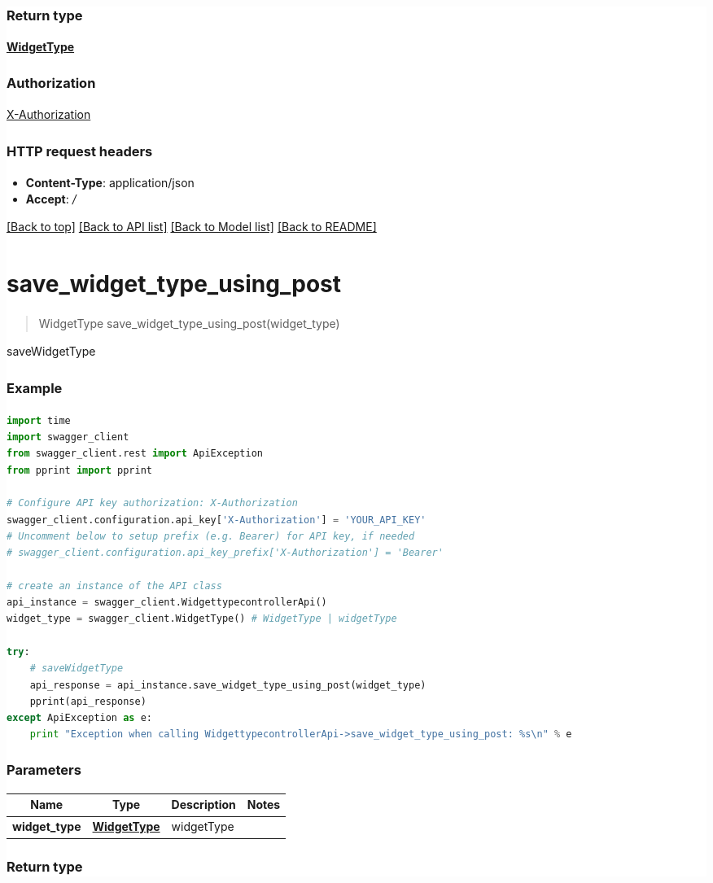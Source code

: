 ### Return type

[**WidgetType**](WidgetType.md)

### Authorization

[X-Authorization](../README.md#X-Authorization)

### HTTP request headers

 - **Content-Type**: application/json
 - **Accept**: */*

[[Back to top]](#) [[Back to API list]](../README.md#documentation-for-api-endpoints) [[Back to Model list]](../README.md#documentation-for-models) [[Back to README]](../README.md)

# **save_widget_type_using_post**
> WidgetType save_widget_type_using_post(widget_type)

saveWidgetType

### Example 
```python
import time
import swagger_client
from swagger_client.rest import ApiException
from pprint import pprint

# Configure API key authorization: X-Authorization
swagger_client.configuration.api_key['X-Authorization'] = 'YOUR_API_KEY'
# Uncomment below to setup prefix (e.g. Bearer) for API key, if needed
# swagger_client.configuration.api_key_prefix['X-Authorization'] = 'Bearer'

# create an instance of the API class
api_instance = swagger_client.WidgettypecontrollerApi()
widget_type = swagger_client.WidgetType() # WidgetType | widgetType

try: 
    # saveWidgetType
    api_response = api_instance.save_widget_type_using_post(widget_type)
    pprint(api_response)
except ApiException as e:
    print "Exception when calling WidgettypecontrollerApi->save_widget_type_using_post: %s\n" % e
```

### Parameters

Name | Type | Description  | Notes
------------- | ------------- | ------------- | -------------
 **widget_type** | [**WidgetType**](WidgetType.md)| widgetType | 

### Return type
